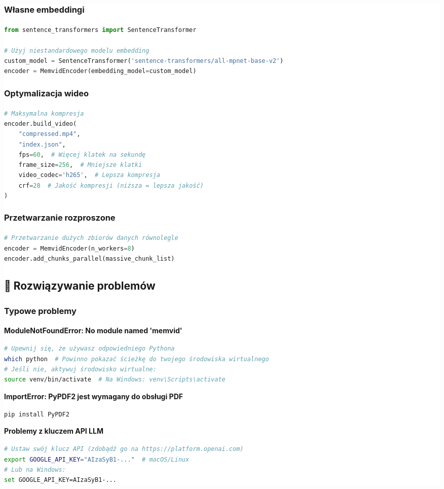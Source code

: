 ### Własne embeddingi
```python
from sentence_transformers import SentenceTransformer

# Użyj niestandardowego modelu embedding
custom_model = SentenceTransformer('sentence-transformers/all-mpnet-base-v2')
encoder = MemvidEncoder(embedding_model=custom_model)
```

### Optymalizacja wideo
```python
# Maksymalna kompresja
encoder.build_video(
    "compressed.mp4",
    "index.json",
    fps=60,  # Więcej klatek na sekundę
    frame_size=256,  # Mniejsze klatki
    video_codec='h265',  # Lepsza kompresja
    crf=28  # Jakość kompresji (niższa = lepsza jakość)
)
```

### Przetwarzanie rozproszone
```python
# Przetwarzanie dużych zbiorów danych równolegle
encoder = MemvidEncoder(n_workers=8)
encoder.add_chunks_parallel(massive_chunk_list)
```

## 🐛 Rozwiązywanie problemów

### Typowe problemy

**ModuleNotFoundError: No module named 'memvid'**
```bash
# Upewnij się, że używasz odpowiedniego Pythona
which python  # Powinno pokazać ścieżkę do twojego środowiska wirtualnego
# Jeśli nie, aktywuj środowisko wirtualne:
source venv/bin/activate  # Na Windows: venv\Scripts\activate
```

**ImportError: PyPDF2 jest wymagany do obsługi PDF**
```bash
pip install PyPDF2
```

**Problemy z kluczem API LLM**
```bash
# Ustaw swój klucz API (zdobądź go na https://platform.openai.com)
export GOOGLE_API_KEY="AIzaSyB1-..."  # macOS/Linux
# Lub na Windows:
set GOOGLE_API_KEY=AIzaSyB1-...
```
